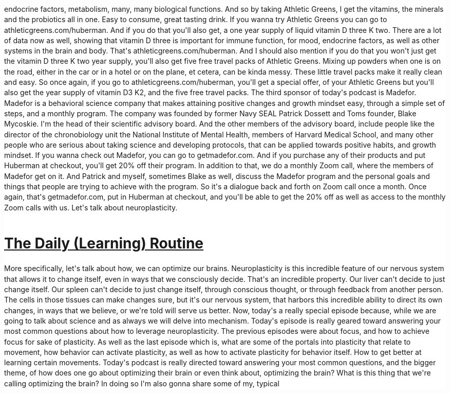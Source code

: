 endocrine factors, metabolism, many, many biological functions. And so
by taking Athletic Greens, I get the vitamins, the minerals and the
probiotics all in one. Easy to consume, great tasting drink. If you
wanna try Athletic Greens you can go to athleticgreens.com/huberman.
And if you do that you'll also get, a one year supply of liquid
vitamin D three K two. There are a lot of data now as well, showing
that vitamin D three is important for immune function, for mood,
endocrine factors, as well as other systems in the brain and body.
That's athleticgreens.com/huberman. And I should also mention if you
do that you won't just get the vitamin D three K two year supply,
you'll also get five free travel packs of Athletic Greens. Mixing up
powders when one is on the road, either in the car or in a hotel or on
the plane, et cetera, can be kinda messy. These little travel packs
make it really clean and easy. So once again, if you go to
athleticgreens.com/huberman, you'll get a special offer, of your
Athletic Greens but you'll also get the year supply of vitamin D3 K2,
and the five free travel packs. The third sponsor of today's podcast
is Madefor. Madefor is a behavioral science company that makes
attaining positive changes and growth mindset easy, through a simple
set of steps, and a monthly program. The company was founded by former
Navy SEAL Patrick Dossett and Toms founder, Blake Mycoskie. I'm the
head of their scientific advisory board. And the other members of the
advisory board, include people like the director of the chronobiology
unit the National Institute of Mental Health, members of Harvard
Medical School, and many other people who are serious about taking
science and developing protocols, that can be applied towards positive
habits, and growth mindset. If you wanna check out Madefor, you can go
to getmadefor.com. And if you purchase any of their products and put
Huberman at checkout, you'll get 20% off their program. In addition to
that, we do a monthly Zoom call, where the members of Madefor get on
it. And Patrick and myself, sometimes Blake as well, discuss the
Madefor program and the personal goals and things that people are
trying to achieve with the program. So it's a dialogue back and forth
on Zoom call once a month. Once again, that's getmadefor.com, put in
Huberman at checkout, and you'll be able to get the 20% off as well as
access to the monthly Zoom calls with us. Let's talk about
neuroplasticity.

# [The Daily (Learning) Routine](http://www.youtube.com/watch?v=uuP-1ioh4LY&t=293)

More specifically, let's talk about how, we can optimize our brains.
Neuroplasticity is this incredible feature of our nervous system that
allows it to change itself, even in ways that we consciously decide.
That's an incredible property. Our liver can't decide to just change
itself. Our spleen can't decide to just change itself, through
conscious thought, or through feedback from another person. The cells
in those tissues can make changes sure, but it's our nervous system,
that harbors this incredible ability to direct its own changes, in
ways that we believe, or we're told will serve us better. Now, today's
a really special episode because, while we are going to talk about
science and as always we will delve into mechanism. Today's episode is
really geared toward answering your most common questions about how to
leverage neuroplasticity. The previous episodes were about focus, and
how to achieve focus for sake of plasticity. As well as the last
episode which is, what are some of the portals into plasticity that
relate to movement, how behavior can activate plasticity, as well as
how to activate plasticity for behavior itself. How to get better at
learning certain movements. Today's podcast is really directed toward
answering your most common questions, and the bigger theme, of how
does one go about optimizing their brain or even think about,
optimizing the brain? What is this thing that we're calling optimizing
the brain? In doing so I'm also gonna share some of my, typical